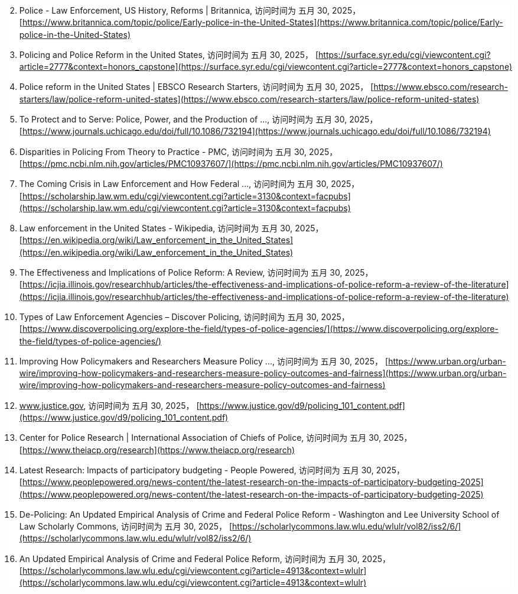 2. Police - Law Enforcement, US History, Reforms | Britannica, 访问时间为 五月 30, 2025， [https://www.britannica.com/topic/police/Early-police-in-the-United-States](https://www.britannica.com/topic/police/Early-police-in-the-United-States)
    
3. Policing and Police Reform in the United States, 访问时间为 五月 30, 2025， [https://surface.syr.edu/cgi/viewcontent.cgi?article=2777&context=honors_capstone](https://surface.syr.edu/cgi/viewcontent.cgi?article=2777&context=honors_capstone)
    
4. Police reform in the United States | EBSCO Research Starters, 访问时间为 五月 30, 2025， [https://www.ebsco.com/research-starters/law/police-reform-united-states](https://www.ebsco.com/research-starters/law/police-reform-united-states)
    
5. To Protect and to Serve: Police, Power, and the Production of ..., 访问时间为 五月 30, 2025， [https://www.journals.uchicago.edu/doi/full/10.1086/732194](https://www.journals.uchicago.edu/doi/full/10.1086/732194)
    
6. Disparities in Policing From Theory to Practice - PMC, 访问时间为 五月 30, 2025， [https://pmc.ncbi.nlm.nih.gov/articles/PMC10937607/](https://pmc.ncbi.nlm.nih.gov/articles/PMC10937607/)
    
7. The Coming Crisis in Law Enforcement and How Federal ..., 访问时间为 五月 30, 2025， [https://scholarship.law.wm.edu/cgi/viewcontent.cgi?article=3130&context=facpubs](https://scholarship.law.wm.edu/cgi/viewcontent.cgi?article=3130&context=facpubs)
    
8. Law enforcement in the United States - Wikipedia, 访问时间为 五月 30, 2025， [https://en.wikipedia.org/wiki/Law_enforcement_in_the_United_States](https://en.wikipedia.org/wiki/Law_enforcement_in_the_United_States)
    
9. The Effectiveness and Implications of Police Reform: A Review, 访问时间为 五月 30, 2025， [https://icjia.illinois.gov/researchhub/articles/the-effectiveness-and-implications-of-police-reform-a-review-of-the-literature](https://icjia.illinois.gov/researchhub/articles/the-effectiveness-and-implications-of-police-reform-a-review-of-the-literature)
    
10. Types of Law Enforcement Agencies – Discover Policing, 访问时间为 五月 30, 2025， [https://www.discoverpolicing.org/explore-the-field/types-of-police-agencies/](https://www.discoverpolicing.org/explore-the-field/types-of-police-agencies/)
    
11. Improving How Policymakers and Researchers Measure Policy ..., 访问时间为 五月 30, 2025， [https://www.urban.org/urban-wire/improving-how-policymakers-and-researchers-measure-policy-outcomes-and-fairness](https://www.urban.org/urban-wire/improving-how-policymakers-and-researchers-measure-policy-outcomes-and-fairness)
    
12. www.justice.gov, 访问时间为 五月 30, 2025， [https://www.justice.gov/d9/policing_101_content.pdf](https://www.justice.gov/d9/policing_101_content.pdf)
    
13. Center for Police Research | International Association of Chiefs of Police, 访问时间为 五月 30, 2025， [https://www.theiacp.org/research](https://www.theiacp.org/research)
    
14. Latest Research: Impacts of participatory budgeting - People Powered, 访问时间为 五月 30, 2025， [https://www.peoplepowered.org/news-content/the-latest-research-on-the-impacts-of-participatory-budgeting-2025](https://www.peoplepowered.org/news-content/the-latest-research-on-the-impacts-of-participatory-budgeting-2025)
    
15. De-Policing: An Updated Empirical Analysis of Crime and Federal Police Reform - Washington and Lee University School of Law Scholarly Commons, 访问时间为 五月 30, 2025， [https://scholarlycommons.law.wlu.edu/wlulr/vol82/iss2/6/](https://scholarlycommons.law.wlu.edu/wlulr/vol82/iss2/6/)
    
16. An Updated Empirical Analysis of Crime and Federal Police Reform, 访问时间为 五月 30, 2025， [https://scholarlycommons.law.wlu.edu/cgi/viewcontent.cgi?article=4913&context=wlulr](https://scholarlycommons.law.wlu.edu/cgi/viewcontent.cgi?article=4913&context=wlulr)
    